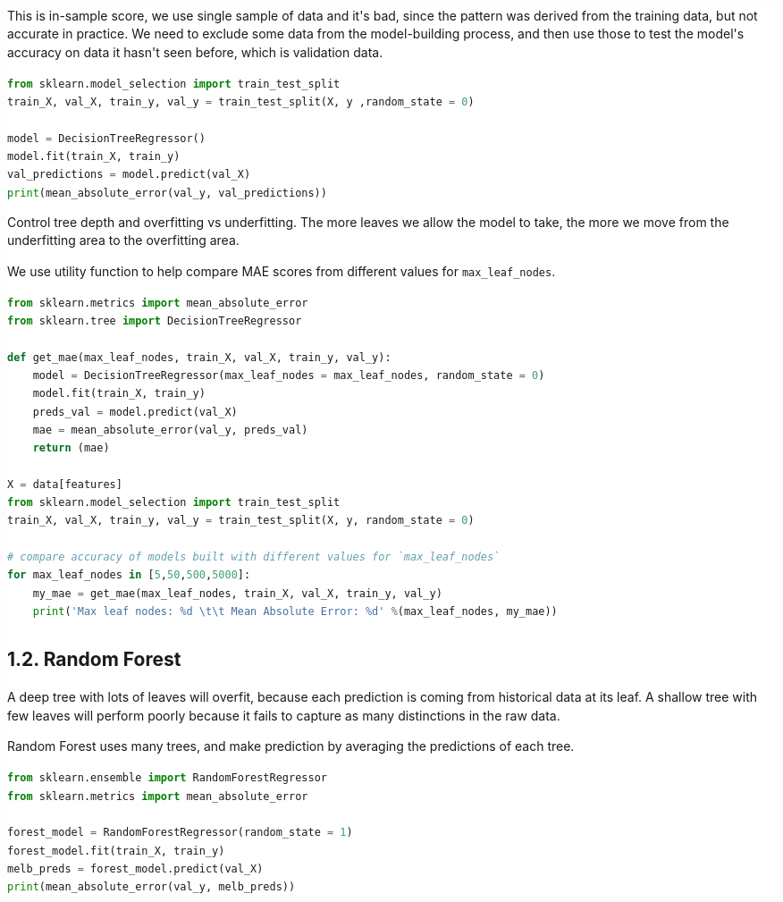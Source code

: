 This is in-sample score, we use single sample of data and it's bad, since the pattern was derived from the training data, but not accurate in practice. We need to exclude some data from the model-building process, and then use those to test the model's accuracy on data it hasn't seen before, which is validation data.

```python
from sklearn.model_selection import train_test_split
train_X, val_X, train_y, val_y = train_test_split(X, y ,random_state = 0)

model = DecisionTreeRegressor()
model.fit(train_X, train_y)
val_predictions = model.predict(val_X)
print(mean_absolute_error(val_y, val_predictions))
```

Control tree depth and overfitting vs underfitting. The more leaves we allow the model to take, the more we move from the underfitting area to the overfitting area.

We use utility function to help compare MAE scores from different values for `max_leaf_nodes`.

```python
from sklearn.metrics import mean_absolute_error
from sklearn.tree import DecisionTreeRegressor

def get_mae(max_leaf_nodes, train_X, val_X, train_y, val_y):
    model = DecisionTreeRegressor(max_leaf_nodes = max_leaf_nodes, random_state = 0)
    model.fit(train_X, train_y)
    preds_val = model.predict(val_X)
    mae = mean_absolute_error(val_y, preds_val)
    return (mae)

X = data[features]
from sklearn.model_selection import train_test_split
train_X, val_X, train_y, val_y = train_test_split(X, y, random_state = 0)

# compare accuracy of models built with different values for `max_leaf_nodes`
for max_leaf_nodes in [5,50,500,5000]:
    my_mae = get_mae(max_leaf_nodes, train_X, val_X, train_y, val_y)
    print('Max leaf nodes: %d \t\t Mean Absolute Error: %d' %(max_leaf_nodes, my_mae))
```

## 1.2. Random Forest

A deep tree with lots of leaves will overfit, because each prediction is coming from historical data at its leaf. A shallow tree with few leaves will perform poorly because it fails to capture as many distinctions in the raw data.

Random Forest uses many trees, and make prediction by averaging the predictions of each tree.

```python
from sklearn.ensemble import RandomForestRegressor
from sklearn.metrics import mean_absolute_error

forest_model = RandomForestRegressor(random_state = 1)
forest_model.fit(train_X, train_y)
melb_preds = forest_model.predict(val_X)
print(mean_absolute_error(val_y, melb_preds))
```


[^1]: Make predictions $\Rightarrow$ Calculate loss $\Rightarrow$ Train new model $\Rightarrow$ Add new model to ensember $\Rightarrow$ Repeat.
[^2]: i.e., we can't take __UNION__ of the `Age` column from the `owners` table and the `Pet_name` column from the `pets` table.